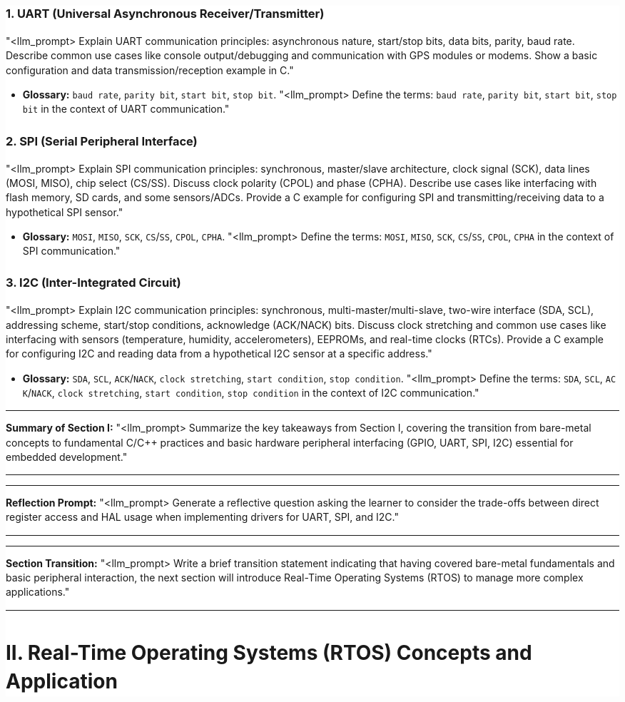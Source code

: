 ### 1. UART (Universal Asynchronous Receiver/Transmitter)
"<llm_prompt> Explain UART communication principles: asynchronous nature, start/stop bits, data bits, parity, baud rate. Describe common use cases like console output/debugging and communication with GPS modules or modems. Show a basic configuration and data transmission/reception example in C."
*   **Glossary:** `baud rate`, `parity bit`, `start bit`, `stop bit`.
    "<llm_prompt> Define the terms: `baud rate`, `parity bit`, `start bit`, `stop bit` in the context of UART communication."

### 2. SPI (Serial Peripheral Interface)
"<llm_prompt> Explain SPI communication principles: synchronous, master/slave architecture, clock signal (SCK), data lines (MOSI, MISO), chip select (CS/SS). Discuss clock polarity (CPOL) and phase (CPHA). Describe use cases like interfacing with flash memory, SD cards, and some sensors/ADCs. Provide a C example for configuring SPI and transmitting/receiving data to a hypothetical SPI sensor."
*   **Glossary:** `MOSI`, `MISO`, `SCK`, `CS`/`SS`, `CPOL`, `CPHA`.
    "<llm_prompt> Define the terms: `MOSI`, `MISO`, `SCK`, `CS`/`SS`, `CPOL`, `CPHA` in the context of SPI communication."

### 3. I2C (Inter-Integrated Circuit)
"<llm_prompt> Explain I2C communication principles: synchronous, multi-master/multi-slave, two-wire interface (SDA, SCL), addressing scheme, start/stop conditions, acknowledge (ACK/NACK) bits. Discuss clock stretching and common use cases like interfacing with sensors (temperature, humidity, accelerometers), EEPROMs, and real-time clocks (RTCs). Provide a C example for configuring I2C and reading data from a hypothetical I2C sensor at a specific address."
*   **Glossary:** `SDA`, `SCL`, `ACK`/`NACK`, `clock stretching`, `start condition`, `stop condition`.
    "<llm_prompt> Define the terms: `SDA`, `SCL`, `ACK`/`NACK`, `clock stretching`, `start condition`, `stop condition` in the context of I2C communication."

***
**Summary of Section I:**
"<llm_prompt> Summarize the key takeaways from Section I, covering the transition from bare-metal concepts to fundamental C/C++ practices and basic hardware peripheral interfacing (GPIO, UART, SPI, I2C) essential for embedded development."
***

***
**Reflection Prompt:**
"<llm_prompt> Generate a reflective question asking the learner to consider the trade-offs between direct register access and HAL usage when implementing drivers for UART, SPI, and I2C."
***

***
**Section Transition:**
"<llm_prompt> Write a brief transition statement indicating that having covered bare-metal fundamentals and basic peripheral interaction, the next section will introduce Real-Time Operating Systems (RTOS) to manage more complex applications."
***

# II. Real-Time Operating Systems (RTOS) Concepts and Application
